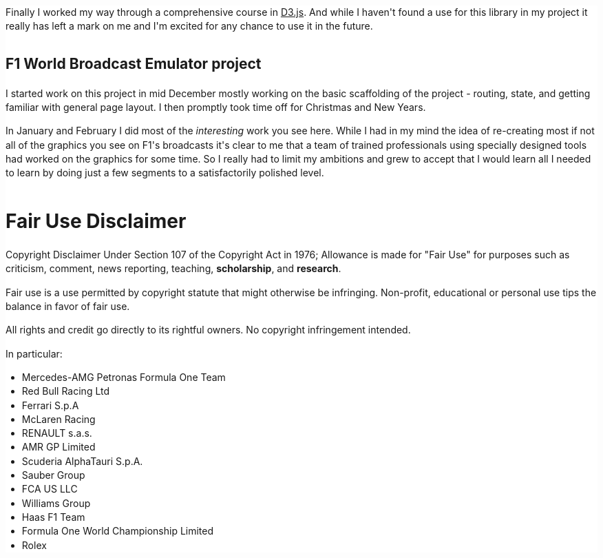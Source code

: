 Finally I worked my way through a comprehensive course in [D3.js](https://d3js.org/). And while I haven't found a use for this library in my project it really has left a mark on me and I'm excited for any chance to use it in the future.

## F1 World Broadcast Emulator project
I started work on this project in mid December mostly working on the basic scaffolding of the project - routing, state, and getting familiar with general page layout. I then promptly took time off for Christmas and New Years.

In January and February I did most of the *interesting* work you see here. While I had in my mind the idea of re-creating most if not all of the graphics you see on F1's broadcasts it's clear to me that a team of trained professionals using specially designed tools had worked on the graphics for some time. So I really had to limit my ambitions and grew to accept that I would learn all I needed to learn by doing just a few segments to a satisfactorily polished level.

# Fair Use Disclaimer
Copyright Disclaimer Under Section 107 of the Copyright Act in 1976; Allowance is made for "Fair Use" for purposes such as criticism, comment, news reporting, teaching, **scholarship**, and **research**.

Fair use is a use permitted by copyright statute that might otherwise be infringing. Non-profit, educational or personal use tips the balance in favor of fair use.

All rights and credit go directly to its rightful owners. No copyright infringement intended.

In particular:
* Mercedes-AMG Petronas Formula One Team
* Red Bull Racing Ltd
* Ferrari S.p.A
* McLaren Racing
* RENAULT s.a.s.
* AMR GP Limited
* Scuderia AlphaTauri S.p.A.
* Sauber Group
* FCA US LLC
* Williams Group
* Haas F1 Team
* Formula One World Championship Limited
* Rolex
